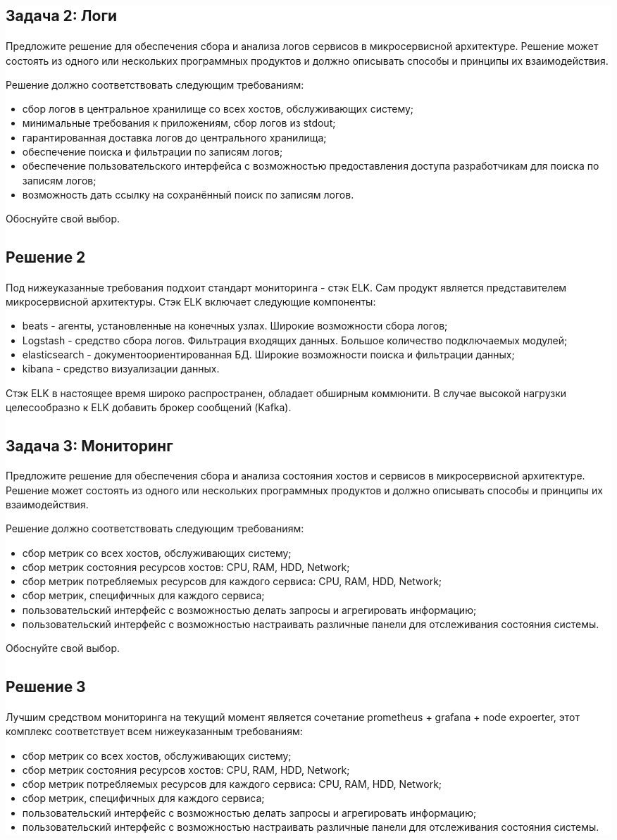 ## Задача 2: Логи

Предложите решение для обеспечения сбора и анализа логов сервисов в микросервисной архитектуре.
Решение может состоять из одного или нескольких программных продуктов и должно описывать способы и принципы их взаимодействия.

Решение должно соответствовать следующим требованиям:
- сбор логов в центральное хранилище со всех хостов, обслуживающих систему;
- минимальные требования к приложениям, сбор логов из stdout;
- гарантированная доставка логов до центрального хранилища;
- обеспечение поиска и фильтрации по записям логов;
- обеспечение пользовательского интерфейса с возможностью предоставления доступа разработчикам для поиска по записям логов;
- возможность дать ссылку на сохранённый поиск по записям логов.

Обоснуйте свой выбор.

## Решение 2

Под нижеуказанные требования подхоит стандарт мониторинга - стэк ELK. Сам продукт является представителем микросервисной архитектуры.
Стэк ELK включает следующие компоненты:
 - beats - агенты, установленные на конечных узлах. Широкие возможности сбора логов;
 - Logstash - средство сбора логов. Фильтрация входящих данных. Большое количество подключаемых модулей;
 - elasticsearch - документоориентированная БД. Широкие возможности поиска и фильтрации данных;
 - kibana - средство визуализации данных.

Стэк ELK в настоящее время широко распространен, обладает обширным коммюнити. В случае высокой нагрузки целесообразно к ELK добавить брокер сообщений (Kafka). 

## Задача 3: Мониторинг

Предложите решение для обеспечения сбора и анализа состояния хостов и сервисов в микросервисной архитектуре.
Решение может состоять из одного или нескольких программных продуктов и должно описывать способы и принципы их взаимодействия.

Решение должно соответствовать следующим требованиям:
- сбор метрик со всех хостов, обслуживающих систему;
- сбор метрик состояния ресурсов хостов: CPU, RAM, HDD, Network;
- сбор метрик потребляемых ресурсов для каждого сервиса: CPU, RAM, HDD, Network;
- сбор метрик, специфичных для каждого сервиса;
- пользовательский интерфейс с возможностью делать запросы и агрегировать информацию;
- пользовательский интерфейс с возможностью настраивать различные панели для отслеживания состояния системы.

Обоснуйте свой выбор.

## Решение 3

Лучшим средством мониторинга на текущий момент является сочетание prometheus + grafana + node expoerter, этот комплекс соответствует всем нижеуказанным требованиям:
 - сбор метрик со всех хостов, обслуживающих систему;
 - сбор метрик состояния ресурсов хостов: CPU, RAM, HDD, Network;
 - сбор метрик потребляемых ресурсов для каждого сервиса: CPU, RAM, HDD, Network;
 - сбор метрик, специфичных для каждого сервиса;
 - пользовательский интерфейс с возможностью делать запросы и агрегировать информацию;
 - пользовательский интерфейс с возможностью настраивать различные панели для отслеживания состояния системы.
